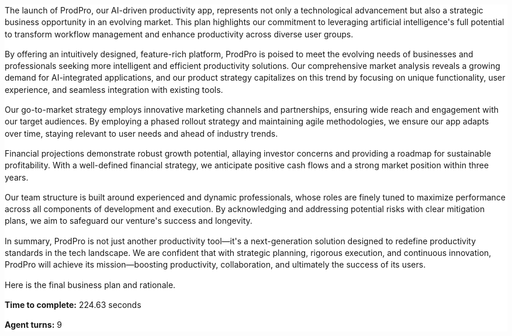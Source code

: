 The launch of ProdPro, our AI-driven productivity app, represents not only a technological advancement but also a strategic business opportunity in an evolving market. This plan highlights our commitment to leveraging artificial intelligence's full potential to transform workflow management and enhance productivity across diverse user groups.

By offering an intuitively designed, feature-rich platform, ProdPro is poised to meet the evolving needs of businesses and professionals seeking more intelligent and efficient productivity solutions. Our comprehensive market analysis reveals a growing demand for AI-integrated applications, and our product strategy capitalizes on this trend by focusing on unique functionality, user experience, and seamless integration with existing tools.

Our go-to-market strategy employs innovative marketing channels and partnerships, ensuring wide reach and engagement with our target audiences. By employing a phased rollout strategy and maintaining agile methodologies, we ensure our app adapts over time, staying relevant to user needs and ahead of industry trends.

Financial projections demonstrate robust growth potential, allaying investor concerns and providing a roadmap for sustainable profitability. With a well-defined financial strategy, we anticipate positive cash flows and a strong market position within three years.

Our team structure is built around experienced and dynamic professionals, whose roles are finely tuned to maximize performance across all components of development and execution. By acknowledging and addressing potential risks with clear mitigation plans, we aim to safeguard our venture's success and longevity.

In summary, ProdPro is not just another productivity tool—it's a next-generation solution designed to redefine productivity standards in the tech landscape. We are confident that with strategic planning, rigorous execution, and continuous innovation, ProdPro will achieve its mission—boosting productivity, collaboration, and ultimately the success of its users.

Here is the final business plan and rationale.

**Time to complete:** 224.63 seconds

**Agent turns:** 9
